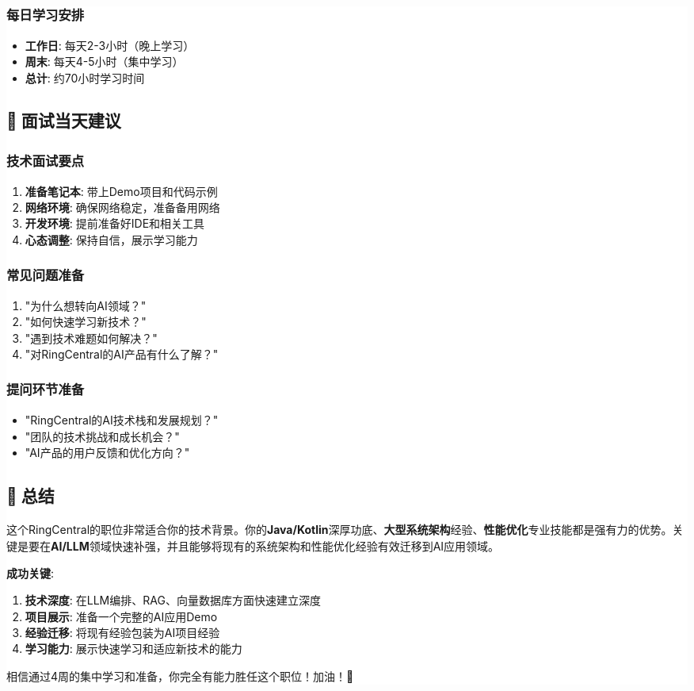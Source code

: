### **每日学习安排**
- **工作日**: 每天2-3小时（晚上学习）
- **周末**: 每天4-5小时（集中学习）
- **总计**: 约70小时学习时间

## 🎯 面试当天建议

### **技术面试要点**
1. **准备笔记本**: 带上Demo项目和代码示例
2. **网络环境**: 确保网络稳定，准备备用网络
3. **开发环境**: 提前准备好IDE和相关工具
4. **心态调整**: 保持自信，展示学习能力

### **常见问题准备**
1. "为什么想转向AI领域？"
2. "如何快速学习新技术？"
3. "遇到技术难题如何解决？"
4. "对RingCentral的AI产品有什么了解？"

### **提问环节准备**
- "RingCentral的AI技术栈和发展规划？"
- "团队的技术挑战和成长机会？"
- "AI产品的用户反馈和优化方向？"

## 🚀 总结

这个RingCentral的职位非常适合你的技术背景。你的**Java/Kotlin**深厚功底、**大型系统架构**经验、**性能优化**专业技能都是强有力的优势。关键是要在**AI/LLM**领域快速补强，并且能够将现有的系统架构和性能优化经验有效迁移到AI应用领域。

**成功关键**:
1. **技术深度**: 在LLM编排、RAG、向量数据库方面快速建立深度
2. **项目展示**: 准备一个完整的AI应用Demo
3. **经验迁移**: 将现有经验包装为AI项目经验
4. **学习能力**: 展示快速学习和适应新技术的能力

相信通过4周的集中学习和准备，你完全有能力胜任这个职位！加油！🎯 